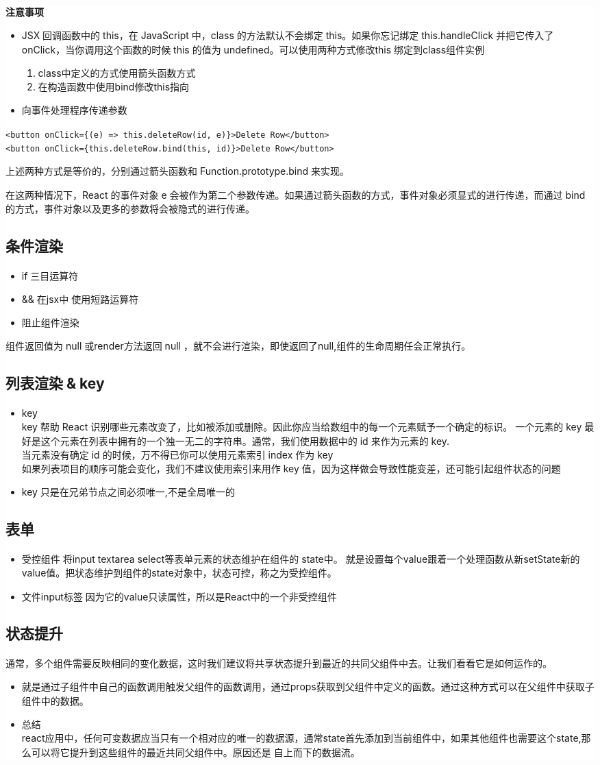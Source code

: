 **注意事项**  
- JSX 回调函数中的 this，在 JavaScript 中，class 的方法默认不会绑定 this。如果你忘记绑定 this.handleClick 并把它传入了 onClick，当你调用这个函数的时候 this 的值为 undefined。可以使用两种方式修改this 绑定到class组件实例  
  1. class中定义的方式使用箭头函数方式  
  2. 在构造函数中使用bind修改this指向 

- 向事件处理程序传递参数  
```
<button onClick={(e) => this.deleteRow(id, e)}>Delete Row</button>
<button onClick={this.deleteRow.bind(this, id)}>Delete Row</button>
```
上述两种方式是等价的，分别通过箭头函数和 Function.prototype.bind 来实现。 

在这两种情况下，React 的事件对象 e 会被作为第二个参数传递。如果通过箭头函数的方式，事件对象必须显式的进行传递，而通过 bind 的方式，事件对象以及更多的参数将会被隐式的进行传递。  


## 条件渲染  

- if 三目运算符  

- &&  在jsx中 使用短路运算符

- 阻止组件渲染  

组件返回值为 null 或render方法返回 null ，就不会进行渲染，即使返回了null,组件的生命周期任会正常执行。 


## 列表渲染 & key 

- key  
key 帮助 React 识别哪些元素改变了，比如被添加或删除。因此你应当给数组中的每一个元素赋予一个确定的标识。 
一个元素的 key 最好是这个元素在列表中拥有的一个独一无二的字符串。通常，我们使用数据中的 id 来作为元素的 key.  
当元素没有确定 id 的时候，万不得已你可以使用元素索引 index 作为 key  
如果列表项目的顺序可能会变化，我们不建议使用索引来用作 key 值，因为这样做会导致性能变差，还可能引起组件状态的问题   

- key 只是在兄弟节点之间必须唯一,不是全局唯一的  


## 表单  
- 受控组件 
将input textarea select等表单元素的状态维护在组件的 state中。 就是设置每个value跟着一个处理函数从新setState新的value值。把状态维护到组件的state对象中，状态可控，称之为受控组件。

- 文件input标签 因为它的value只读属性，所以是React中的一个非受控组件


## 状态提升  

通常，多个组件需要反映相同的变化数据，这时我们建议将共享状态提升到最近的共同父组件中去。让我们看看它是如何运作的。

- 就是通过子组件中自己的函数调用触发父组件的函数调用，通过props获取到父组件中定义的函数。通过这种方式可以在父组件中获取子组件中的数据。

- 总结  
react应用中，任何可变数据应当只有一个相对应的唯一的数据源，通常state首先添加到当前组件中，如果其他组件也需要这个state,那么可以将它提升到这些组件的最近共同父组件中。原因还是 自上而下的数据流。  

